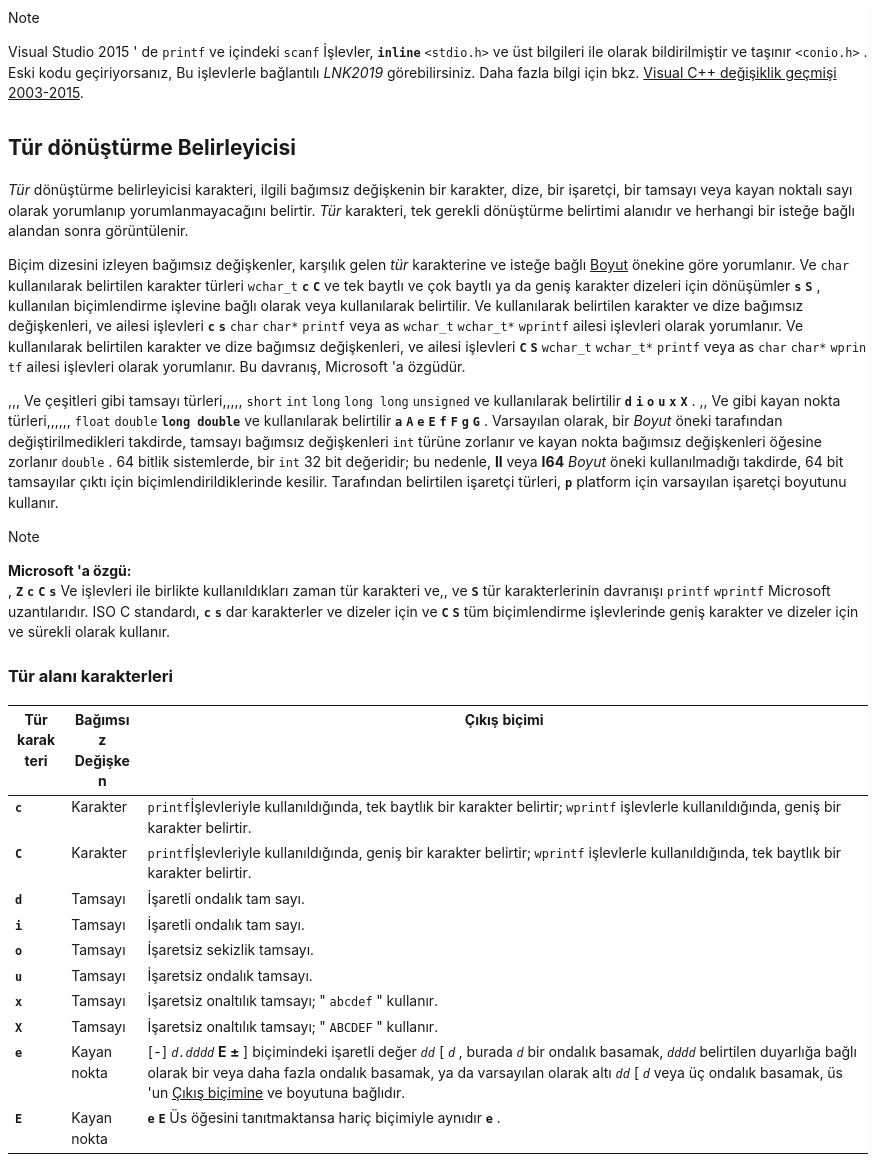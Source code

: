 <a name="type"></a>

> [!NOTE]
> Visual Studio 2015 ' de `printf` ve içindeki `scanf` İşlevler, **`inline`** `<stdio.h>` ve üst bilgileri ile olarak bildirilmiştir ve taşınır `<conio.h>` . Eski kodu geçiriyorsanız, Bu işlevlerle bağlantılı *LNK2019* görebilirsiniz. Daha fazla bilgi için bkz. [Visual C++ değişiklik geçmişi 2003-2015](../porting/visual-cpp-change-history-2003-2015.md#stdio_and_conio).

## <a name="type-conversion-specifier"></a>Tür dönüştürme Belirleyicisi

*Tür* dönüştürme belirleyicisi karakteri, ilgili bağımsız değişkenin bir karakter, dize, bir işaretçi, bir tamsayı veya kayan noktalı sayı olarak yorumlanıp yorumlanmayacağını belirtir. *Tür* karakteri, tek gerekli dönüştürme belirtimi alanıdır ve herhangi bir isteğe bağlı alandan sonra görüntülenir.

Biçim dizesini izleyen bağımsız değişkenler, karşılık gelen *tür* karakterine ve isteğe bağlı [Boyut](#size) önekine göre yorumlanır. Ve `char` kullanılarak belirtilen karakter türleri `wchar_t` **`c`** **`C`** ve tek baytlı ve çok baytlı ya da geniş karakter dizeleri için dönüşümler **`s`** **`S`** , kullanılan biçimlendirme işlevine bağlı olarak veya kullanılarak belirtilir. Ve kullanılarak belirtilen karakter ve dize bağımsız değişkenleri, ve ailesi işlevleri **`c`** **`s`** `char` `char*` `printf` veya as `wchar_t` `wchar_t*` `wprintf` ailesi işlevleri olarak yorumlanır. Ve kullanılarak belirtilen karakter ve dize bağımsız değişkenleri, ve ailesi işlevleri **`C`** **`S`** `wchar_t` `wchar_t*` `printf` veya as `char` `char*` `wprintf` ailesi işlevleri olarak yorumlanır. Bu davranış, Microsoft 'a özgüdür.

,,, Ve çeşitleri gibi tamsayı türleri,,,,, `short` `int` `long` `long long` `unsigned` ve kullanılarak belirtilir **`d`** **`i`** **`o`** **`u`** **`x`** **`X`** . ,, Ve gibi kayan nokta türleri,,,,,, `float` `double` **`long double`** ve kullanılarak belirtilir **`a`** **`A`** **`e`** **`E`** **`f`** **`F`** **`g`** **`G`** . Varsayılan olarak, bir *Boyut* öneki tarafından değiştirilmedikleri takdirde, tamsayı bağımsız değişkenleri `int` türüne zorlanır ve kayan nokta bağımsız değişkenleri öğesine zorlanır `double` . 64 bitlik sistemlerde, bir `int` 32 bit değeridir; bu nedenle, **ll** veya **I64** *Boyut* öneki kullanılmadığı takdirde, 64 bit tamsayılar çıktı için biçimlendirildiklerinde kesilir. Tarafından belirtilen işaretçi türleri, **`p`** platform için varsayılan işaretçi boyutunu kullanır.

> [!NOTE]
> **Microsoft 'a özgü:**\
> , **`Z`** **`c`** **`C`** **`s`** Ve işlevleri ile birlikte kullanıldıkları zaman tür karakteri ve,, ve  **`S`** tür karakterlerinin davranışı `printf` `wprintf` Microsoft uzantılarıdır. ISO C standardı, **`c`** **`s`** dar karakterler ve dizeler için ve **`C`** **`S`** tüm biçimlendirme işlevlerinde geniş karakter ve dizeler için ve sürekli olarak kullanır.

### <a name="type-field-characters"></a>Tür alanı karakterleri

|Tür karakteri|Bağımsız Değişken|Çıkış biçimi|
|--------------------|--------------|-------------------|
|**`c`**|Karakter|`printf`İşlevleriyle kullanıldığında, tek baytlık bir karakter belirtir; `wprintf` işlevlerle kullanıldığında, geniş bir karakter belirtir.|
|**`C`**|Karakter|`printf`İşlevleriyle kullanıldığında, geniş bir karakter belirtir; `wprintf` işlevlerle kullanıldığında, tek baytlık bir karakter belirtir.|
|**`d`**|Tamsayı|İşaretli ondalık tam sayı.|
|**`i`**|Tamsayı|İşaretli ondalık tam sayı.|
|**`o`**|Tamsayı|İşaretsiz sekizlik tamsayı.|
|**`u`**|Tamsayı|İşaretsiz ondalık tamsayı.|
|**`x`**|Tamsayı|İşaretsiz onaltılık tamsayı; " `abcdef` " kullanır.|
|**`X`**|Tamsayı|İşaretsiz onaltılık tamsayı; " `ABCDEF` " kullanır.|
|**`e`**|Kayan nokta|[-] *`d.dddd`* __E ±__ ] biçimindeki işaretli değer *`dd`* \[ *`d`* , burada *`d`* bir ondalık basamak, *`dddd`* belirtilen duyarlığa bağlı olarak bir veya daha fazla ondalık basamak, ya da varsayılan olarak altı *`dd`* \[ *`d`* veya üç ondalık basamak, üs 'un [Çıkış biçimine](../c-runtime-library/set-output-format.md) ve boyutuna bağlıdır.|
|**`E`**|Kayan nokta|**`e`** **`E`** Üs öğesini tanıtmaktansa hariç biçimiyle aynıdır **`e`** .|